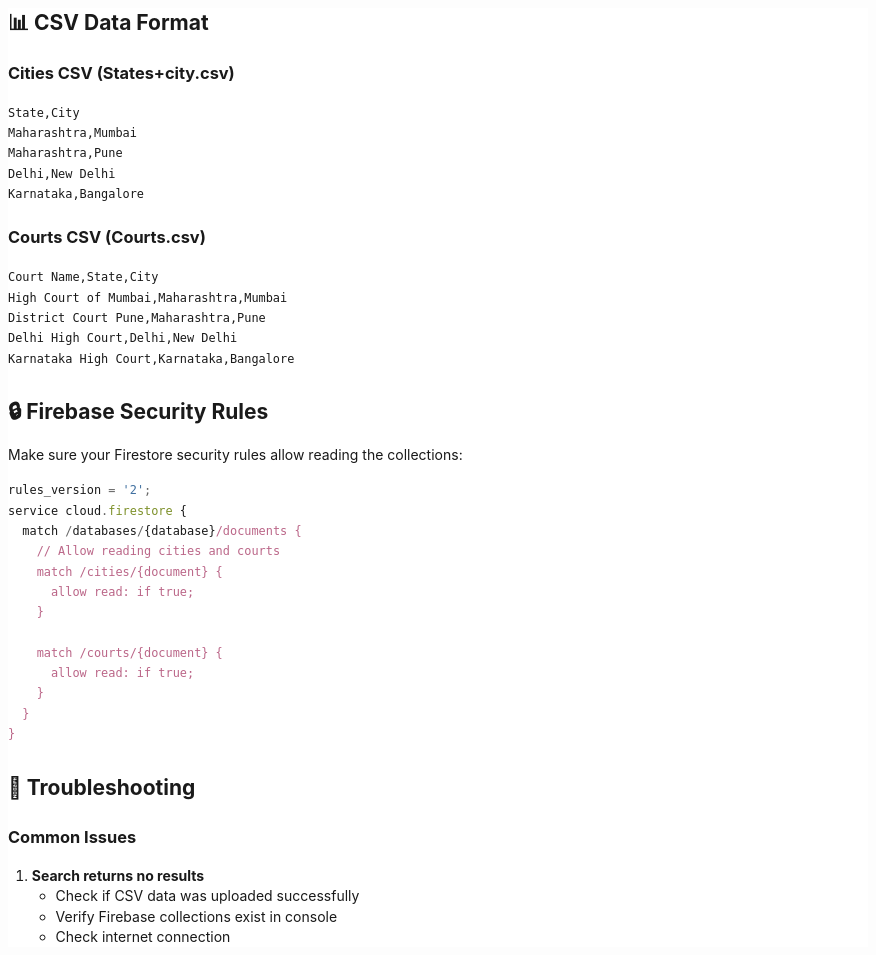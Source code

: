 ```dart
```

## 📊 CSV Data Format

### Cities CSV (States+city.csv)
```csv
State,City
Maharashtra,Mumbai
Maharashtra,Pune
Delhi,New Delhi
Karnataka,Bangalore
```

### Courts CSV (Courts.csv)
```csv
Court Name,State,City
High Court of Mumbai,Maharashtra,Mumbai
District Court Pune,Maharashtra,Pune
Delhi High Court,Delhi,New Delhi
Karnataka High Court,Karnataka,Bangalore
```

## 🔒 Firebase Security Rules

Make sure your Firestore security rules allow reading the collections:

```javascript
rules_version = '2';
service cloud.firestore {
  match /databases/{database}/documents {
    // Allow reading cities and courts
    match /cities/{document} {
      allow read: if true;
    }
    
    match /courts/{document} {
      allow read: if true;
    }
  }
}
```

## 🐛 Troubleshooting

### Common Issues

1. **Search returns no results**
   - Check if CSV data was uploaded successfully
   - Verify Firebase collections exist in console
   - Check internet connection
